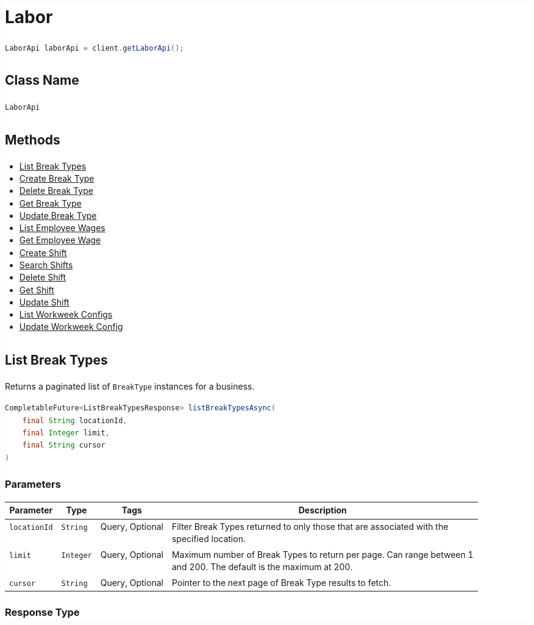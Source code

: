 # Labor

```java
LaborApi laborApi = client.getLaborApi();
```

## Class Name

`LaborApi`

## Methods

* [List Break Types](/doc/labor.md#list-break-types)
* [Create Break Type](/doc/labor.md#create-break-type)
* [Delete Break Type](/doc/labor.md#delete-break-type)
* [Get Break Type](/doc/labor.md#get-break-type)
* [Update Break Type](/doc/labor.md#update-break-type)
* [List Employee Wages](/doc/labor.md#list-employee-wages)
* [Get Employee Wage](/doc/labor.md#get-employee-wage)
* [Create Shift](/doc/labor.md#create-shift)
* [Search Shifts](/doc/labor.md#search-shifts)
* [Delete Shift](/doc/labor.md#delete-shift)
* [Get Shift](/doc/labor.md#get-shift)
* [Update Shift](/doc/labor.md#update-shift)
* [List Workweek Configs](/doc/labor.md#list-workweek-configs)
* [Update Workweek Config](/doc/labor.md#update-workweek-config)

## List Break Types

Returns a paginated list of `BreakType` instances for a business.

```java
CompletableFuture<ListBreakTypesResponse> listBreakTypesAsync(
    final String locationId,
    final Integer limit,
    final String cursor
)
```

### Parameters

| Parameter | Type | Tags | Description |
|  --- | --- | --- | --- |
| `locationId` | `String` | Query, Optional | Filter Break Types returned to only those that are associated with the<br>specified location. |
| `limit` | `Integer` | Query, Optional | Maximum number of Break Types to return per page. Can range between 1<br>and 200. The default is the maximum at 200. |
| `cursor` | `String` | Query, Optional | Pointer to the next page of Break Type results to fetch. |

### Response Type
